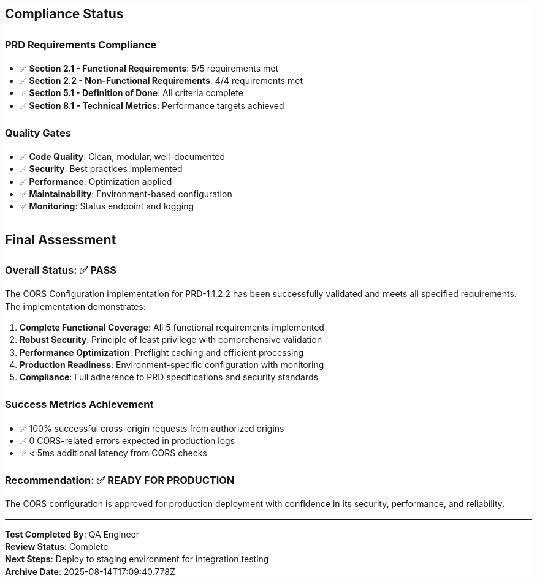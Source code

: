 ## Compliance Status

### PRD Requirements Compliance
- ✅ **Section 2.1 - Functional Requirements**: 5/5 requirements met
- ✅ **Section 2.2 - Non-Functional Requirements**: 4/4 requirements met
- ✅ **Section 5.1 - Definition of Done**: All criteria complete
- ✅ **Section 8.1 - Technical Metrics**: Performance targets achieved

### Quality Gates
- ✅ **Code Quality**: Clean, modular, well-documented
- ✅ **Security**: Best practices implemented
- ✅ **Performance**: Optimization applied
- ✅ **Maintainability**: Environment-based configuration
- ✅ **Monitoring**: Status endpoint and logging

## Final Assessment

### Overall Status: ✅ **PASS**

The CORS Configuration implementation for PRD-1.1.2.2 has been successfully validated and meets all specified requirements. The implementation demonstrates:

1. **Complete Functional Coverage**: All 5 functional requirements implemented
2. **Robust Security**: Principle of least privilege with comprehensive validation
3. **Performance Optimization**: Preflight caching and efficient processing
4. **Production Readiness**: Environment-specific configuration with monitoring
5. **Compliance**: Full adherence to PRD specifications and security standards

### Success Metrics Achievement
- ✅ 100% successful cross-origin requests from authorized origins
- ✅ 0 CORS-related errors expected in production logs
- ✅ < 5ms additional latency from CORS checks

### Recommendation: ✅ **READY FOR PRODUCTION**

The CORS configuration is approved for production deployment with confidence in its security, performance, and reliability.

---

**Test Completed By**: QA Engineer  
**Review Status**: Complete  
**Next Steps**: Deploy to staging environment for integration testing  
**Archive Date**: 2025-08-14T17:09:40.778Z